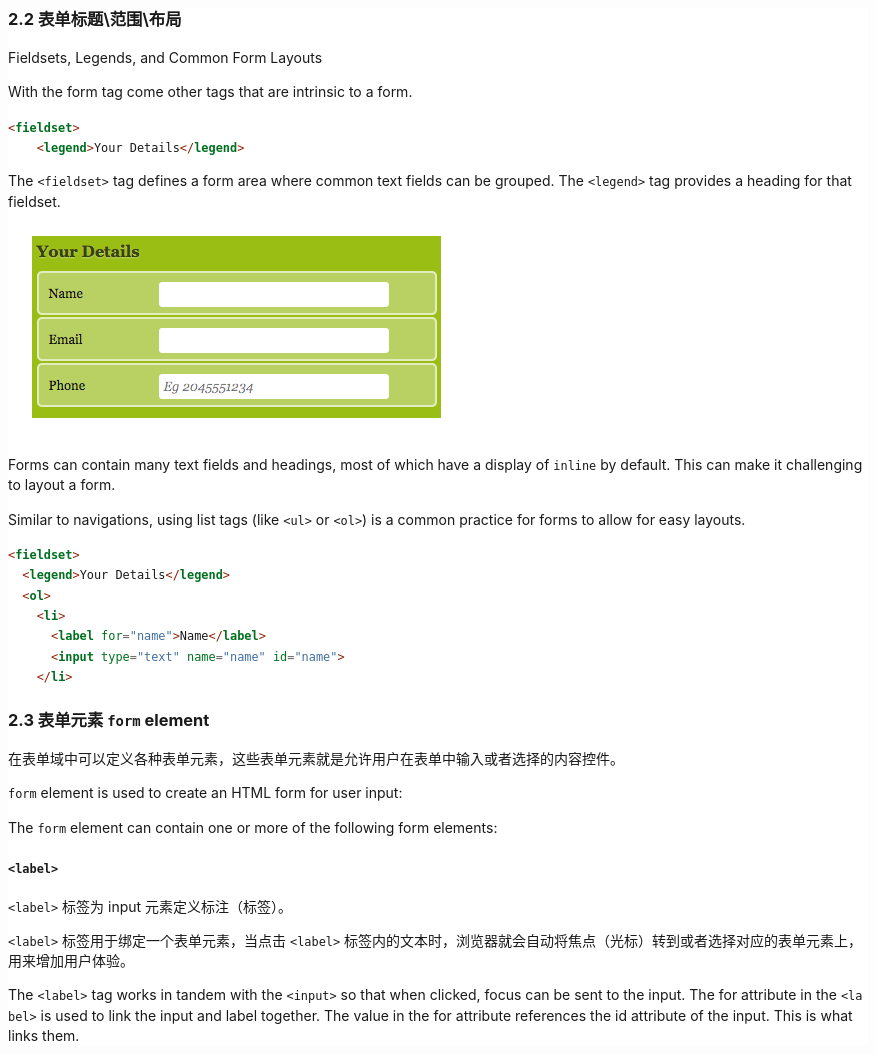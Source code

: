 
### 2.2 表单标题\范围\布局
Fieldsets, Legends, and Common Form Layouts

With the form tag come other tags that are intrinsic to a form.
```html
<fieldset>
    <legend>Your Details</legend>
```
The `<fieldset>` tag defines a form area where common text fields can be grouped. 
The `<legend>` tag provides a heading for that fieldset.  
![](images/2022-10-19-23-28-34.png)

Forms can contain many text fields and headings, most of which have a display of `inline` by default. This can make it challenging to layout a form. 

Similar to navigations, using list tags (like `<ul>` or `<ol>`) is a common practice for forms to allow for easy layouts. 

```html
<fieldset>
  <legend>Your Details</legend>
  <ol>
    <li>
      <label for="name">Name</label>
      <input type="text" name="name" id="name">
    </li>
```


### 2.3  表单元素 `form` element

在表单域中可以定义各种表单元素，这些表单元素就是允许用户在表单中输入或者选择的内容控件。

`form` element is used to create an HTML form for user input:

The ```form``` element can contain one or more of the following form elements:

#### `<label>`
`<label>` 标签为 input 元素定义标注（标签）。

`<label>` 标签用于绑定一个表单元素，当点击 `<label>` 标签内的文本时，浏览器就会自动将焦点（光标）转到或者选择对应的表单元素上，用来增加用户体验。

The `<label>` tag works in tandem with the `<input>` so that when clicked, focus can be sent to the input. The for attribute in the `<label>` is used to link the input and label together. The value in the for attribute references the id attribute of the input. This is what links them. 
